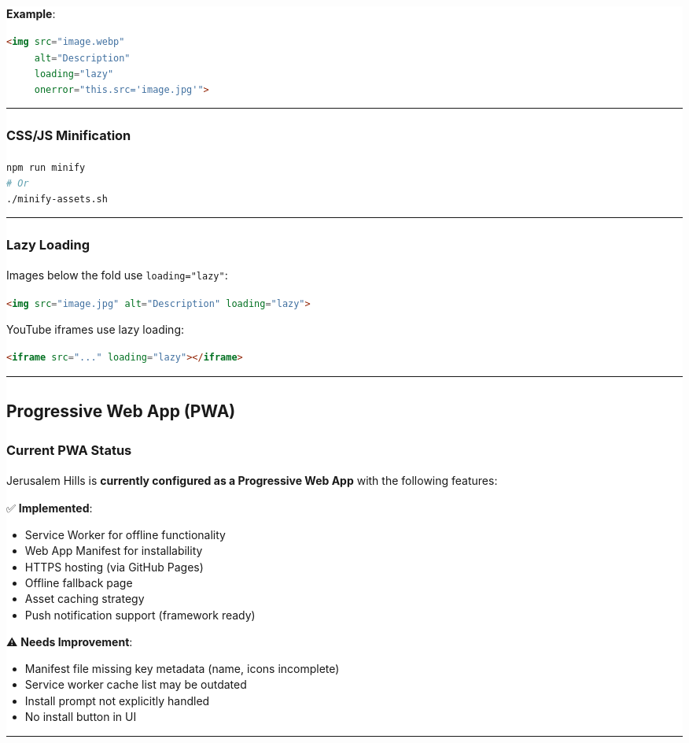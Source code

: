 **Example**:
```html
<img src="image.webp"
     alt="Description"
     loading="lazy"
     onerror="this.src='image.jpg'">
```

---

### CSS/JS Minification

```bash
npm run minify
# Or
./minify-assets.sh
```

---

### Lazy Loading

Images below the fold use `loading="lazy"`:

```html
<img src="image.jpg" alt="Description" loading="lazy">
```

YouTube iframes use lazy loading:
```html
<iframe src="..." loading="lazy"></iframe>
```

---

## Progressive Web App (PWA)

### Current PWA Status

Jerusalem Hills is **currently configured as a Progressive Web App** with the following features:

✅ **Implemented**:
- Service Worker for offline functionality
- Web App Manifest for installability
- HTTPS hosting (via GitHub Pages)
- Offline fallback page
- Asset caching strategy
- Push notification support (framework ready)

⚠️ **Needs Improvement**:
- Manifest file missing key metadata (name, icons incomplete)
- Service worker cache list may be outdated
- Install prompt not explicitly handled
- No install button in UI

---
